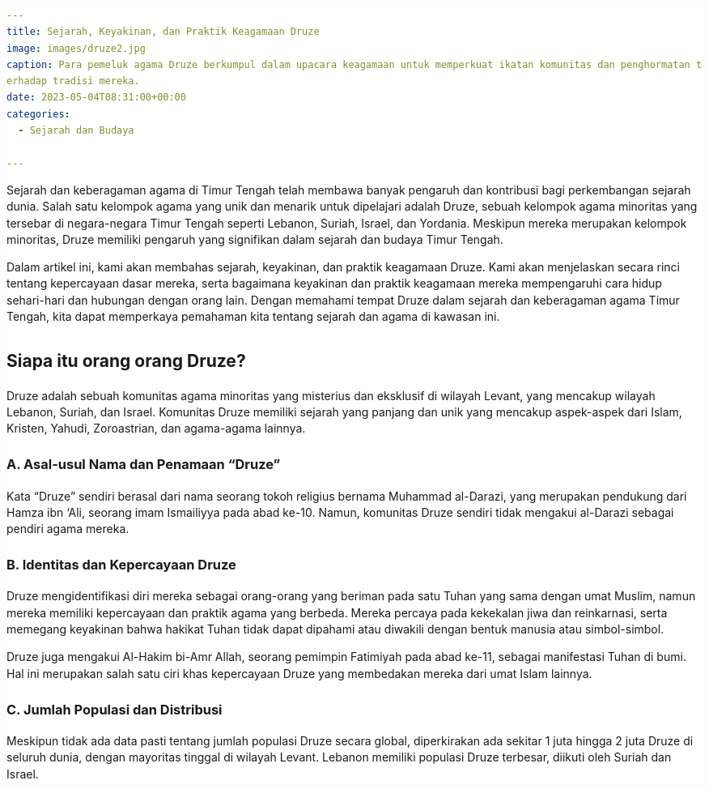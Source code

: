 ```yaml
---
title: Sejarah, Keyakinan, dan Praktik Keagamaan Druze
image: images/druze2.jpg
caption: Para pemeluk agama Druze berkumpul dalam upacara keagamaan untuk memperkuat ikatan komunitas dan penghormatan terhadap tradisi mereka.
date: 2023-05-04T08:31:00+00:00
categories:
  - Sejarah dan Budaya

---
```

Sejarah dan keberagaman agama di Timur Tengah telah membawa banyak pengaruh dan kontribusi bagi perkembangan sejarah dunia. Salah satu kelompok agama yang unik dan menarik untuk dipelajari adalah Druze, sebuah kelompok agama minoritas yang tersebar di negara-negara Timur Tengah seperti Lebanon, Suriah, Israel, dan Yordania. Meskipun mereka merupakan kelompok minoritas, Druze memiliki pengaruh yang signifikan dalam sejarah dan budaya Timur Tengah.

Dalam artikel ini, kami akan membahas sejarah, keyakinan, dan praktik keagamaan Druze. Kami akan menjelaskan secara rinci tentang kepercayaan dasar mereka, serta bagaimana keyakinan dan praktik keagamaan mereka mempengaruhi cara hidup sehari-hari dan hubungan dengan orang lain. Dengan memahami tempat Druze dalam sejarah dan keberagaman agama Timur Tengah, kita dapat memperkaya pemahaman kita tentang sejarah dan agama di kawasan ini.


## Siapa itu orang orang Druze?

Druze adalah sebuah komunitas agama minoritas yang misterius dan eksklusif di wilayah Levant, yang mencakup wilayah Lebanon, Suriah, dan Israel. Komunitas Druze memiliki sejarah yang panjang dan unik yang mencakup aspek-aspek dari Islam, Kristen, Yahudi, Zoroastrian, dan agama-agama lainnya.

### A. Asal-usul Nama dan Penamaan &#8220;Druze&#8221;

Kata &#8220;Druze&#8221; sendiri berasal dari nama seorang tokoh religius bernama Muhammad al-Darazi, yang merupakan pendukung dari Hamza ibn &#8216;Ali, seorang imam Ismailiyya pada abad ke-10. Namun, komunitas Druze sendiri tidak mengakui al-Darazi sebagai pendiri agama mereka.

### B. Identitas dan Kepercayaan Druze

Druze mengidentifikasi diri mereka sebagai orang-orang yang beriman pada satu Tuhan yang sama dengan umat Muslim, namun mereka memiliki kepercayaan dan praktik agama yang berbeda. Mereka percaya pada kekekalan jiwa dan reinkarnasi, serta memegang keyakinan bahwa hakikat Tuhan tidak dapat dipahami atau diwakili dengan bentuk manusia atau simbol-simbol.

Druze juga mengakui Al-Hakim bi-Amr Allah, seorang pemimpin Fatimiyah pada abad ke-11, sebagai manifestasi Tuhan di bumi. Hal ini merupakan salah satu ciri khas kepercayaan Druze yang membedakan mereka dari umat Islam lainnya.

### C. Jumlah Populasi dan Distribusi

Meskipun tidak ada data pasti tentang jumlah populasi Druze secara global, diperkirakan ada sekitar 1 juta hingga 2 juta Druze di seluruh dunia, dengan mayoritas tinggal di wilayah Levant. Lebanon memiliki populasi Druze terbesar, diikuti oleh Suriah dan Israel.
